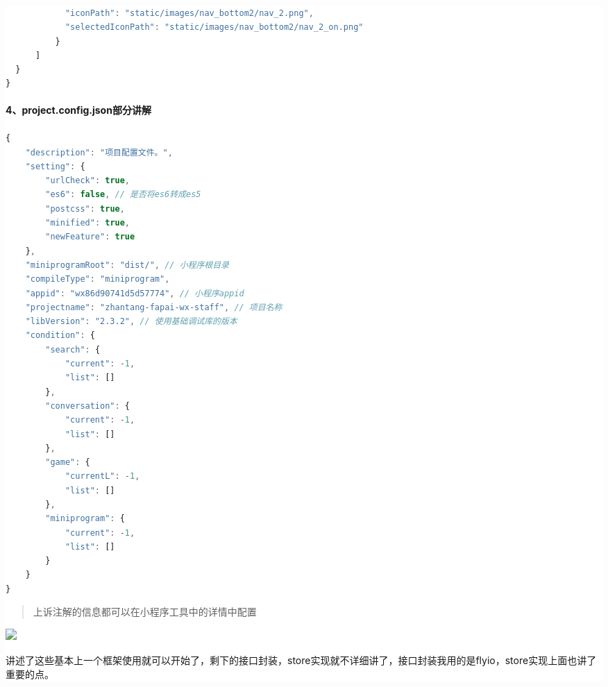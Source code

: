 ```javascript
            "iconPath": "static/images/nav_bottom2/nav_2.png",
            "selectedIconPath": "static/images/nav_bottom2/nav_2_on.png"
          }
      ]
  }
}

```

#### 4、project.config.json部分讲解

```javascript
{
	"description": "项目配置文件。",
	"setting": {
		"urlCheck": true,
		"es6": false, // 是否将es6转成es5
		"postcss": true,
		"minified": true,
		"newFeature": true
	},
	"miniprogramRoot": "dist/", // 小程序根目录
	"compileType": "miniprogram",
	"appid": "wx86d90741d5d57774", // 小程序appid
	"projectname": "zhantang-fapai-wx-staff", // 项目名称
	"libVersion": "2.3.2", // 使用基础调试库的版本
	"condition": {
		"search": {
			"current": -1,
			"list": []
		},
		"conversation": {
			"current": -1,
			"list": []
		},
		"game": {
			"currentL": -1,
			"list": []
		},
		"miniprogram": {
			"current": -1,
			"list": []
		}
	}
}
```

> 上诉注解的信息都可以在小程序工具中的详情中配置
<img src="/images/mpvue/mpvue1.jpg">

讲述了这些基本上一个框架使用就可以开始了，剩下的接口封装，store实现就不详细讲了，接口封装我用的是flyio，store实现上面也讲了重要的点。
